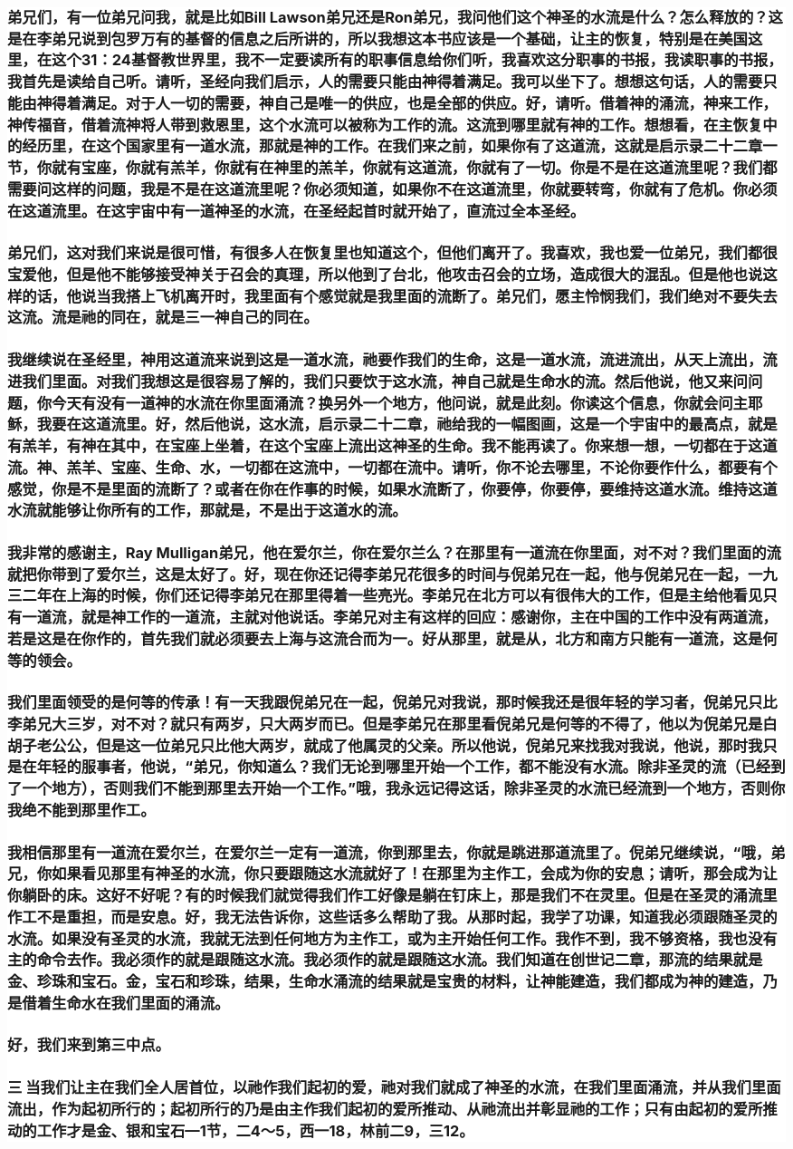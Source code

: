 ### 弟兄们，有一位弟兄问我，就是比如Bill   Lawson弟兄还是Ron弟兄，我问他们这个神圣的水流是什么？怎么释放的？这是在李弟兄说到包罗万有的基督的信息之后所讲的，所以我想这本书应该是一个基础，让主的恢复，特别是在美国这里，在这个31：24基督教世界里，我不一定要读所有的职事信息给你们听，我喜欢这分职事的书报，我读职事的书报，我首先是读给自己听。请听，圣经向我们启示，人的需要只能由神得着满足。我可以坐下了。想想这句话，人的需要只能由神得着满足。对于人一切的需要，神自己是唯一的供应，也是全部的供应。好，请听。借着神的涌流，神来工作，神传福音，借着流神将人带到救恩里，这个水流可以被称为工作的流。这流到哪里就有神的工作。想想看，在主恢复中的经历里，在这个国家里有一道水流，那就是神的工作。在我们来之前，如果你有了这道流，这就是启示录二十二章一节，你就有宝座，你就有羔羊，你就有在神里的羔羊，你就有这道流，你就有了一切。你是不是在这道流里呢？我们都需要问这样的问题，我是不是在这道流里呢？你必须知道，如果你不在这道流里，你就要转弯，你就有了危机。你必须在这道流里。在这宇宙中有一道神圣的水流，在圣经起首时就开始了，直流过全本圣经。

### 弟兄们，这对我们来说是很可惜，有很多人在恢复里也知道这个，但他们离开了。我喜欢，我也爱一位弟兄，我们都很宝爱他，但是他不能够接受神关于召会的真理，所以他到了台北，他攻击召会的立场，造成很大的混乱。但是他也说这样的话，他说当我搭上飞机离开时，我里面有个感觉就是我里面的流断了。弟兄们，愿主怜悯我们，我们绝对不要失去这流。流是祂的同在，就是三一神自己的同在。

### 我继续说在圣经里，神用这道流来说到这是一道水流，祂要作我们的生命，这是一道水流，流进流出，从天上流出，流进我们里面。对我们我想这是很容易了解的，我们只要饮于这水流，神自己就是生命水的流。然后他说，他又来问问题，你今天有没有一道神的水流在你里面涌流？换另外一个地方，他问说，就是此刻。你读这个信息，你就会问主耶稣，我要在这道流里。好，然后他说，这水流，启示录二十二章，祂给我的一幅图画，这是一个宇宙中的最高点，就是有羔羊，有神在其中，在宝座上坐着，在这个宝座上流出这神圣的生命。我不能再读了。你来想一想，一切都在于这道流。神、羔羊、宝座、生命、水，一切都在这流中，一切都在流中。请听，你不论去哪里，不论你要作什么，都要有个感觉，你是不是里面的流断了？或者在你在作事的时候，如果水流断了，你要停，你要停，要维持这道水流。维持这道水流就能够让你所有的工作，那就是，不是出于这道水的流。

### 我非常的感谢主，Ray   Mulligan弟兄，他在爱尔兰，你在爱尔兰么？在那里有一道流在你里面，对不对？我们里面的流就把你带到了爱尔兰，这是太好了。好，现在你还记得李弟兄花很多的时间与倪弟兄在一起，他与倪弟兄在一起，一九三二年在上海的时候，你们还记得李弟兄在那里得着一些亮光。李弟兄在北方可以有很伟大的工作，但是主给他看见只有一道流，就是神工作的一道流，主就对他说话。李弟兄对主有这样的回应：感谢你，主在中国的工作中没有两道流，若是这是在你作的，首先我们就必须要去上海与这流合而为一。好从那里，就是从，北方和南方只能有一道流，这是何等的领会。

### 我们里面领受的是何等的传承！有一天我跟倪弟兄在一起，倪弟兄对我说，那时候我还是很年轻的学习者，倪弟兄只比李弟兄大三岁，对不对？就只有两岁，只大两岁而已。但是李弟兄在那里看倪弟兄是何等的不得了，他以为倪弟兄是白胡子老公公，但是这一位弟兄只比他大两岁，就成了他属灵的父亲。所以他说，倪弟兄来找我对我说，他说，那时我只是在年轻的服事者，他说，“弟兄，你知道么？我们无论到哪里开始一个工作，都不能没有水流。除非圣灵的流（已经到了一个地方），否则我们不能到那里去开始一个工作。”哦，我永远记得这话，除非圣灵的水流已经流到一个地方，否则你我绝不能到那里作工。

### 我相信那里有一道流在爱尔兰，在爱尔兰一定有一道流，你到那里去，你就是跳进那道流里了。倪弟兄继续说，“哦，弟兄，你如果看见那里有神圣的水流，你只要跟随这水流就好了！在那里为主作工，会成为你的安息；请听，那会成为让你躺卧的床。这好不好呢？有的时候我们就觉得我们作工好像是躺在钉床上，那是我们不在灵里。但是在圣灵的涌流里作工不是重担，而是安息。好，我无法告诉你，这些话多么帮助了我。从那时起，我学了功课，知道我必须跟随圣灵的水流。如果没有圣灵的水流，我就无法到任何地方为主作工，或为主开始任何工作。我作不到，我不够资格，我也没有主的命令去作。我必须作的就是跟随这水流。我必须作的就是跟随这水流。我们知道在创世记二章，那流的结果就是金、珍珠和宝石。金，宝石和珍珠，结果，生命水涌流的结果就是宝贵的材料，让神能建造，我们都成为神的建造，乃是借着生命水在我们里面的涌流。

### 好，我们来到第三中点。

### 三   当我们让主在我们全人居首位，以祂作我们起初的爱，祂对我们就成了神圣的水流，在我们里面涌流，并从我们里面流出，作为起初所行的；起初所行的乃是由主作我们起初的爱所推动、从祂流出并彰显祂的工作；只有由起初的爱所推动的工作才是金、银和宝石—1节，二4～5，西一18，林前二9，三12。
